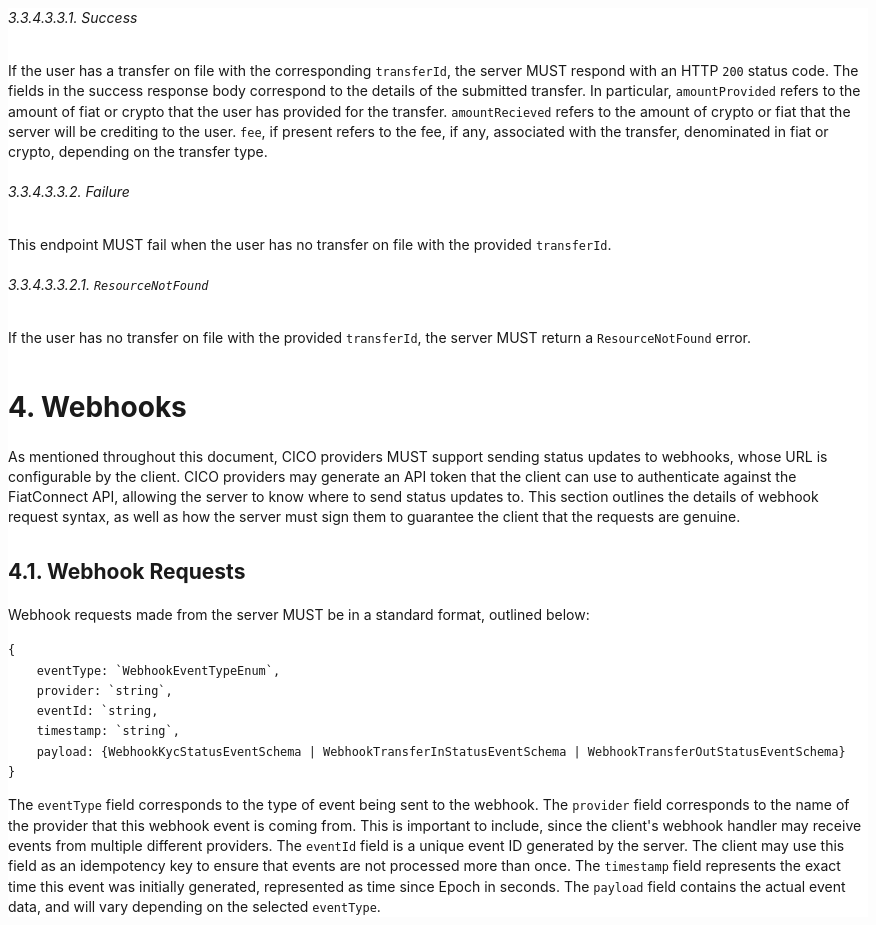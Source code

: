 ###### 3.3.4.3.3.1. Success

If the user has a transfer on file with the corresponding `transferId`, the server MUST respond with an HTTP
`200` status code. The fields in the success response body correspond to the details of the submitted transfer. In particular,
`amountProvided` refers to the amount of fiat or crypto that the user has provided for the transfer. `amountRecieved` refers to the amount
of crypto or fiat that the server will be crediting to the user. `fee`, if present refers to the fee, if any, associated with the transfer,
denominated in fiat or crypto, depending on the transfer type.

###### 3.3.4.3.3.2. Failure

This endpoint MUST fail when the user has no transfer on file with the provided `transferId`.

###### 3.3.4.3.3.2.1. `ResourceNotFound`

If the user has no transfer on file with the provided `transferId`, the server MUST return a `ResourceNotFound` error.

# 4. Webhooks

As mentioned throughout this document, CICO providers MUST support sending status updates to webhooks, whose URL is configurable by the client.
CICO providers may generate an API token that the client can use to authenticate against the FiatConnect API, allowing the server to know
where to send status updates to. This section outlines the details of webhook request syntax, as well as how the server must sign them to guarantee
the client that the requests are genuine.

## 4.1. Webhook Requests

Webhook requests made from the server MUST be in a standard format, outlined below:

```
{
	eventType: `WebhookEventTypeEnum`,
	provider: `string`,
	eventId: `string,
	timestamp: `string`,
	payload: {WebhookKycStatusEventSchema | WebhookTransferInStatusEventSchema | WebhookTransferOutStatusEventSchema}
}
```

The `eventType` field corresponds to the type of event being sent to the webhook. The `provider` field corresponds to the name of the provider
that this webhook event is coming from. This is important to include, since the client's webhook handler may receive events from multiple
different providers. The `eventId` field is a unique event ID generated by the server. The client may use this field as an idempotency key to
ensure that events are not processed more than once. The `timestamp` field represents the exact time this event was initially generated, represented
as time since Epoch in seconds. The `payload` field contains the actual event data, and will vary depending on the selected `eventType`.
